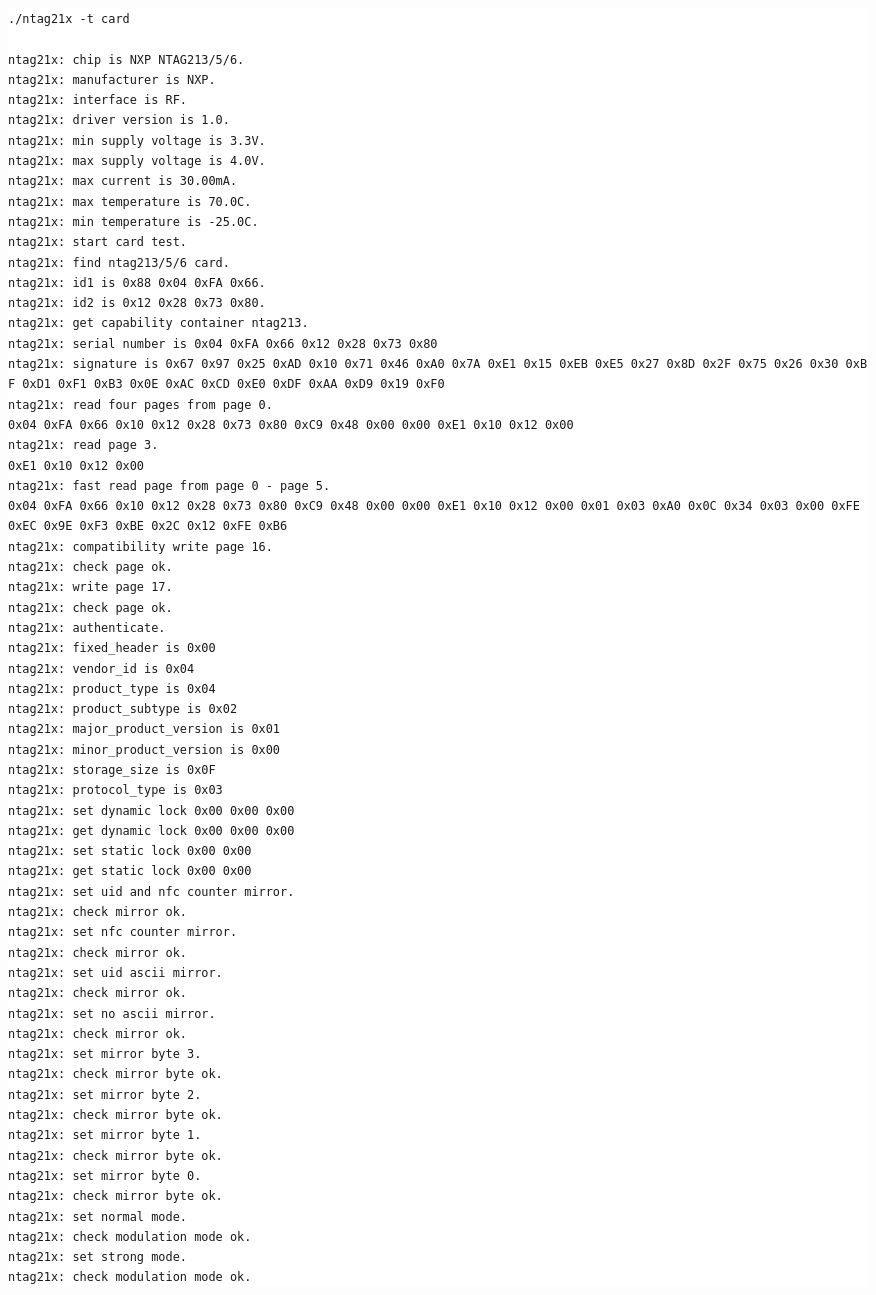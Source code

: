 ```shell
./ntag21x -t card

ntag21x: chip is NXP NTAG213/5/6.
ntag21x: manufacturer is NXP.
ntag21x: interface is RF.
ntag21x: driver version is 1.0.
ntag21x: min supply voltage is 3.3V.
ntag21x: max supply voltage is 4.0V.
ntag21x: max current is 30.00mA.
ntag21x: max temperature is 70.0C.
ntag21x: min temperature is -25.0C.
ntag21x: start card test.
ntag21x: find ntag213/5/6 card.
ntag21x: id1 is 0x88 0x04 0xFA 0x66.
ntag21x: id2 is 0x12 0x28 0x73 0x80.
ntag21x: get capability container ntag213.
ntag21x: serial number is 0x04 0xFA 0x66 0x12 0x28 0x73 0x80 
ntag21x: signature is 0x67 0x97 0x25 0xAD 0x10 0x71 0x46 0xA0 0x7A 0xE1 0x15 0xEB 0xE5 0x27 0x8D 0x2F 0x75 0x26 0x30 0xBF 0xD1 0xF1 0xB3 0x0E 0xAC 0xCD 0xE0 0xDF 0xAA 0xD9 0x19 0xF0 
ntag21x: read four pages from page 0.
0x04 0xFA 0x66 0x10 0x12 0x28 0x73 0x80 0xC9 0x48 0x00 0x00 0xE1 0x10 0x12 0x00 
ntag21x: read page 3.
0xE1 0x10 0x12 0x00 
ntag21x: fast read page from page 0 - page 5.
0x04 0xFA 0x66 0x10 0x12 0x28 0x73 0x80 0xC9 0x48 0x00 0x00 0xE1 0x10 0x12 0x00 0x01 0x03 0xA0 0x0C 0x34 0x03 0x00 0xFE 0xEC 0x9E 0xF3 0xBE 0x2C 0x12 0xFE 0xB6 
ntag21x: compatibility write page 16.
ntag21x: check page ok.
ntag21x: write page 17.
ntag21x: check page ok.
ntag21x: authenticate.
ntag21x: fixed_header is 0x00
ntag21x: vendor_id is 0x04
ntag21x: product_type is 0x04
ntag21x: product_subtype is 0x02
ntag21x: major_product_version is 0x01
ntag21x: minor_product_version is 0x00
ntag21x: storage_size is 0x0F
ntag21x: protocol_type is 0x03
ntag21x: set dynamic lock 0x00 0x00 0x00
ntag21x: get dynamic lock 0x00 0x00 0x00
ntag21x: set static lock 0x00 0x00
ntag21x: get static lock 0x00 0x00
ntag21x: set uid and nfc counter mirror.
ntag21x: check mirror ok.
ntag21x: set nfc counter mirror.
ntag21x: check mirror ok.
ntag21x: set uid ascii mirror.
ntag21x: check mirror ok.
ntag21x: set no ascii mirror.
ntag21x: check mirror ok.
ntag21x: set mirror byte 3.
ntag21x: check mirror byte ok.
ntag21x: set mirror byte 2.
ntag21x: check mirror byte ok.
ntag21x: set mirror byte 1.
ntag21x: check mirror byte ok.
ntag21x: set mirror byte 0.
ntag21x: check mirror byte ok.
ntag21x: set normal mode.
ntag21x: check modulation mode ok.
ntag21x: set strong mode.
ntag21x: check modulation mode ok.
```